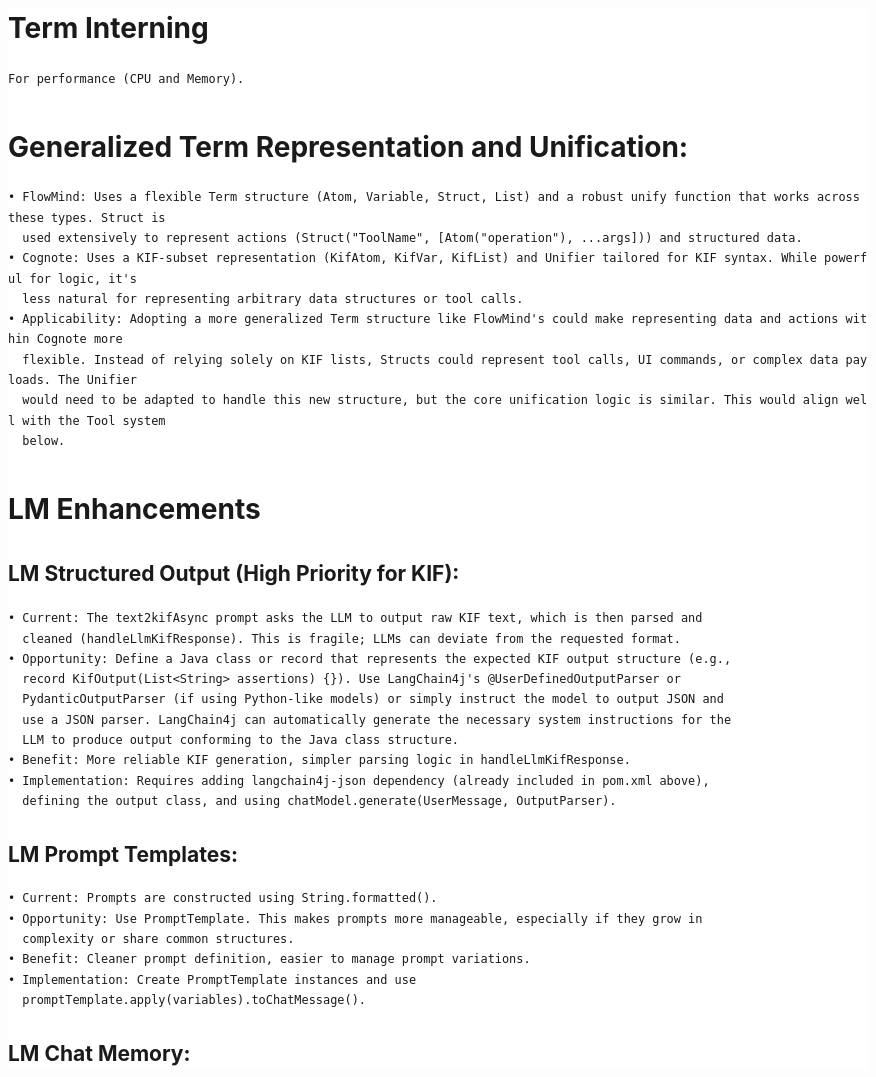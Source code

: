 # Term Interning

    For performance (CPU and Memory).

# Generalized Term Representation and Unification:

    • FlowMind: Uses a flexible Term structure (Atom, Variable, Struct, List) and a robust unify function that works across these types. Struct is
      used extensively to represent actions (Struct("ToolName", [Atom("operation"), ...args])) and structured data.
    • Cognote: Uses a KIF-subset representation (KifAtom, KifVar, KifList) and Unifier tailored for KIF syntax. While powerful for logic, it's
      less natural for representing arbitrary data structures or tool calls.
    • Applicability: Adopting a more generalized Term structure like FlowMind's could make representing data and actions within Cognote more
      flexible. Instead of relying solely on KIF lists, Structs could represent tool calls, UI commands, or complex data payloads. The Unifier
      would need to be adapted to handle this new structure, but the core unification logic is similar. This would align well with the Tool system
      below.

# LM Enhancements

## LM Structured Output (High Priority for KIF):

    • Current: The text2kifAsync prompt asks the LLM to output raw KIF text, which is then parsed and
      cleaned (handleLlmKifResponse). This is fragile; LLMs can deviate from the requested format.
    • Opportunity: Define a Java class or record that represents the expected KIF output structure (e.g.,
      record KifOutput(List<String> assertions) {}). Use LangChain4j's @UserDefinedOutputParser or
      PydanticOutputParser (if using Python-like models) or simply instruct the model to output JSON and
      use a JSON parser. LangChain4j can automatically generate the necessary system instructions for the
      LLM to produce output conforming to the Java class structure.
    • Benefit: More reliable KIF generation, simpler parsing logic in handleLlmKifResponse.
    • Implementation: Requires adding langchain4j-json dependency (already included in pom.xml above),
      defining the output class, and using chatModel.generate(UserMessage, OutputParser).

## LM Prompt Templates:

    • Current: Prompts are constructed using String.formatted().
    • Opportunity: Use PromptTemplate. This makes prompts more manageable, especially if they grow in
      complexity or share common structures.
    • Benefit: Cleaner prompt definition, easier to manage prompt variations.
    • Implementation: Create PromptTemplate instances and use
      promptTemplate.apply(variables).toChatMessage().

## LM Chat Memory:
